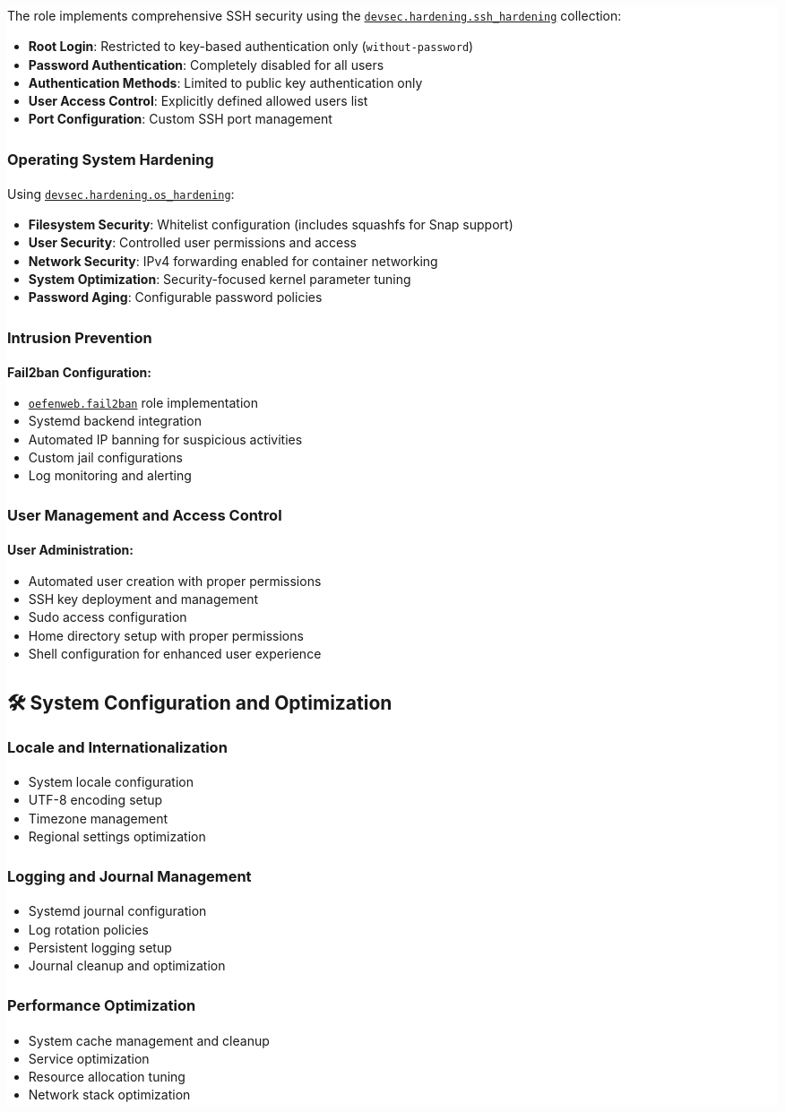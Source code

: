 The role implements comprehensive SSH security using the [`devsec.hardening.ssh_hardening`](https://github.com/dev-sec/ansible-collection-hardening) collection:

- **Root Login**: Restricted to key-based authentication only (`without-password`)
- **Password Authentication**: Completely disabled for all users
- **Authentication Methods**: Limited to public key authentication only
- **User Access Control**: Explicitly defined allowed users list
- **Port Configuration**: Custom SSH port management

### Operating System Hardening

Using [`devsec.hardening.os_hardening`](https://github.com/dev-sec/ansible-collection-hardening):

- **Filesystem Security**: Whitelist configuration (includes squashfs for Snap support)
- **User Security**: Controlled user permissions and access
- **Network Security**: IPv4 forwarding enabled for container networking
- **System Optimization**: Security-focused kernel parameter tuning
- **Password Aging**: Configurable password policies

### Intrusion Prevention

**Fail2ban Configuration:**
- [`oefenweb.fail2ban`](https://github.com/Oefenweb/ansible-fail2ban) role implementation
- Systemd backend integration
- Automated IP banning for suspicious activities
- Custom jail configurations
- Log monitoring and alerting

### User Management and Access Control

**User Administration:**
- Automated user creation with proper permissions
- SSH key deployment and management
- Sudo access configuration
- Home directory setup with proper permissions
- Shell configuration for enhanced user experience

## 🛠️ System Configuration and Optimization

### Locale and Internationalization
- System locale configuration
- UTF-8 encoding setup
- Timezone management
- Regional settings optimization

### Logging and Journal Management
- Systemd journal configuration
- Log rotation policies
- Persistent logging setup
- Journal cleanup and optimization

### Performance Optimization
- System cache management and cleanup
- Service optimization
- Resource allocation tuning
- Network stack optimization
